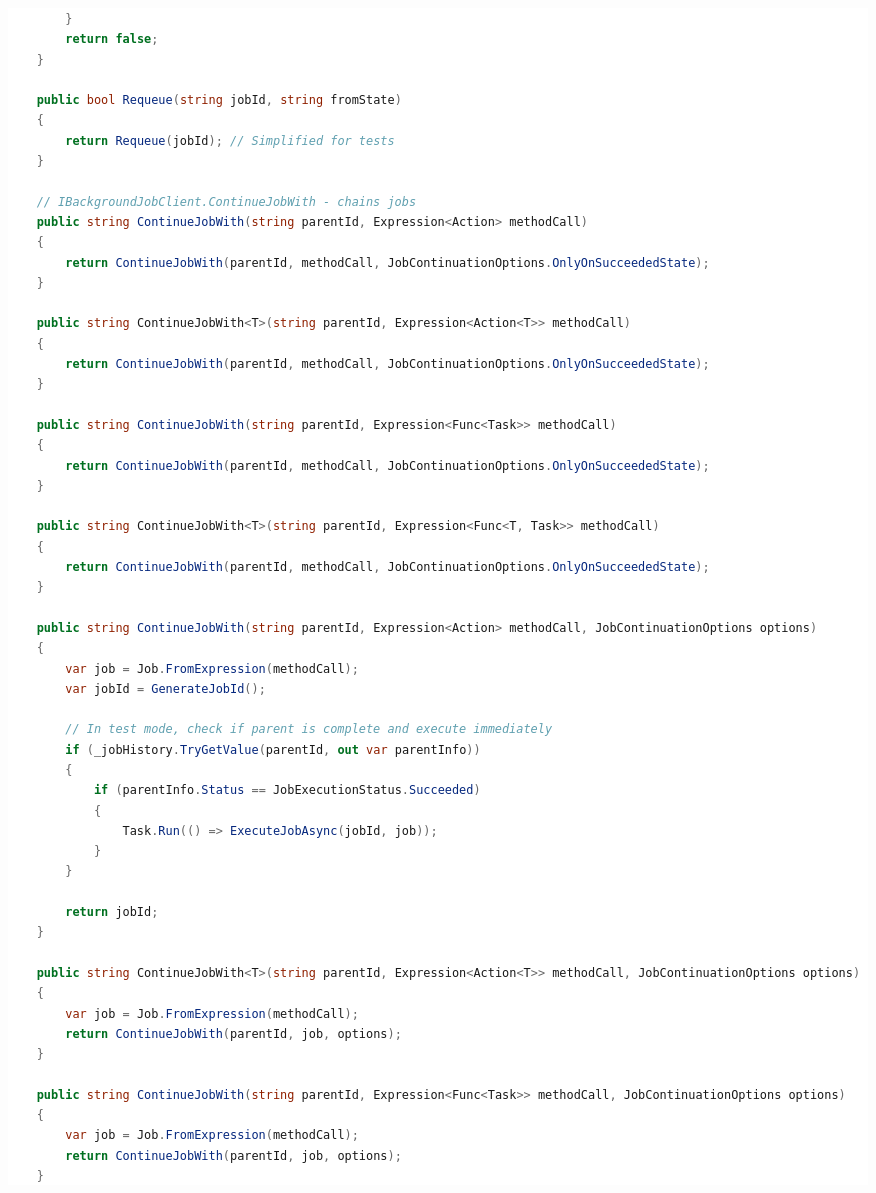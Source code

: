```csharp
        }
        return false;
    }

    public bool Requeue(string jobId, string fromState)
    {
        return Requeue(jobId); // Simplified for tests
    }

    // IBackgroundJobClient.ContinueJobWith - chains jobs
    public string ContinueJobWith(string parentId, Expression<Action> methodCall)
    {
        return ContinueJobWith(parentId, methodCall, JobContinuationOptions.OnlyOnSucceededState);
    }

    public string ContinueJobWith<T>(string parentId, Expression<Action<T>> methodCall)
    {
        return ContinueJobWith(parentId, methodCall, JobContinuationOptions.OnlyOnSucceededState);
    }

    public string ContinueJobWith(string parentId, Expression<Func<Task>> methodCall)
    {
        return ContinueJobWith(parentId, methodCall, JobContinuationOptions.OnlyOnSucceededState);
    }

    public string ContinueJobWith<T>(string parentId, Expression<Func<T, Task>> methodCall)
    {
        return ContinueJobWith(parentId, methodCall, JobContinuationOptions.OnlyOnSucceededState);
    }

    public string ContinueJobWith(string parentId, Expression<Action> methodCall, JobContinuationOptions options)
    {
        var job = Job.FromExpression(methodCall);
        var jobId = GenerateJobId();

        // In test mode, check if parent is complete and execute immediately
        if (_jobHistory.TryGetValue(parentId, out var parentInfo))
        {
            if (parentInfo.Status == JobExecutionStatus.Succeeded)
            {
                Task.Run(() => ExecuteJobAsync(jobId, job));
            }
        }

        return jobId;
    }

    public string ContinueJobWith<T>(string parentId, Expression<Action<T>> methodCall, JobContinuationOptions options)
    {
        var job = Job.FromExpression(methodCall);
        return ContinueJobWith(parentId, job, options);
    }

    public string ContinueJobWith(string parentId, Expression<Func<Task>> methodCall, JobContinuationOptions options)
    {
        var job = Job.FromExpression(methodCall);
        return ContinueJobWith(parentId, job, options);
    }

```